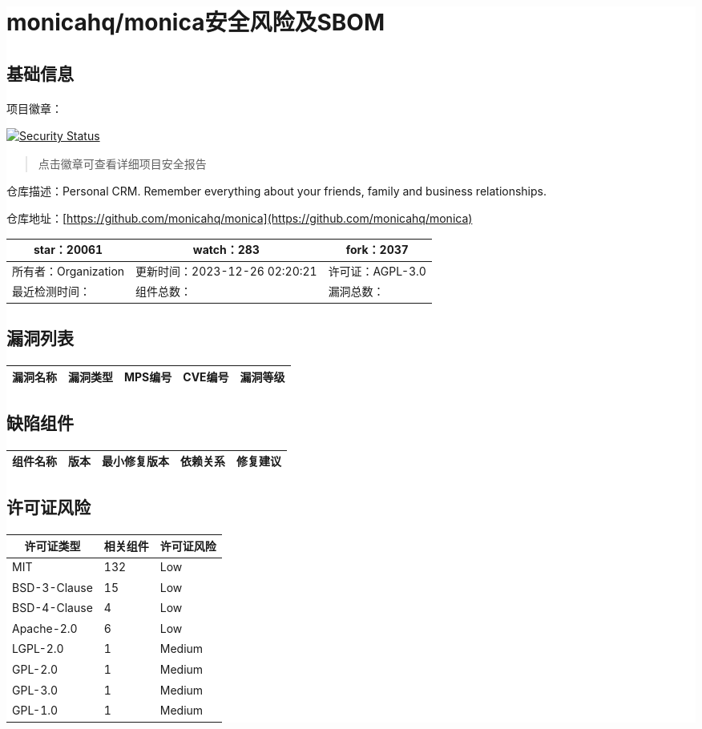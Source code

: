 # monicahq/monica安全风险及SBOM

## 基础信息

项目徽章：

[![Security Status](https://www.murphysec.com/platform3/v31/badge/1739375728213499904.svg)](https://www.murphysec.com/console/report/1693691149280505856/1739375728213499904)

> 点击徽章可查看详细项目安全报告

仓库描述：Personal CRM. Remember everything about your friends, family and business relationships.

仓库地址：[https://github.com/monicahq/monica](https://github.com/monicahq/monica)

| star：20061 | watch：283 | fork：2037 |
| ----------- | -------------- | ------------ |
| 所有者：Organization | 更新时间：2023-12-26 02:20:21 | 许可证：AGPL-3.0 |
| 最近检测时间： | 组件总数： | 漏洞总数： |




## 漏洞列表

| 漏洞名称 | 漏洞类型 | MPS编号 | CVE编号 | 漏洞等级 |
| ------- | ------ | ------- | ------ | ----- |





## 缺陷组件

| 组件名称 | 版本 | 最小修复版本 | 依赖关系 | 修复建议 |
| -------- | ---- | ------------ | -------- | -------- |





## 许可证风险

| 许可证类型 | 相关组件 | 许可证风险 |
| ---------- | -------- | ---------- |
|MIT|132|Low|
|BSD-3-Clause|15|Low|
|BSD-4-Clause|4|Low|
|Apache-2.0|6|Low|
|LGPL-2.0|1|Medium|
|GPL-2.0|1|Medium|
|GPL-3.0|1|Medium|
|GPL-1.0|1|Medium|
